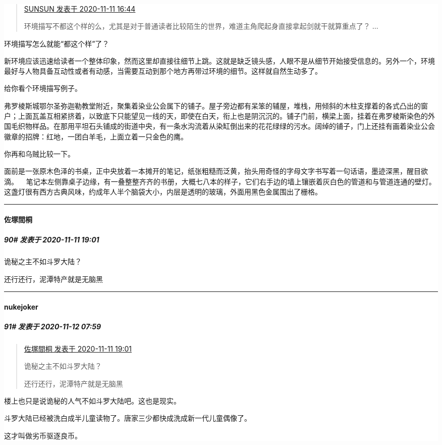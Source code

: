 
<blockquote><a href="httphttps://bbs.saraba1st.com/2b/forum.php?mod=redirect&amp;goto=findpost&amp;pid=49360606&amp;ptid=1971459" target="_blank">SUNSUN 发表于 2020-11-11 16:44</a>

环境描写不都这个样的么，尤其是对于普通读者比较陌生的世界，难道主角爬起身直接拿起剑就干就算重点了？ ...</blockquote>
环境描写怎么就能“都这个样”了？


新环境应该迅速给读者一个整体印象，然而这里却直接往细节上跳。这就是缺乏镜头感，人眼不是从细节开始接受信息的。另外一个，环境最好与人物具备互动性或者有动感，当需要互动到那个地方再带过环境的细节。这样就自然生动多了。


给你看个环境描写例子。


弗罗棱斯城鄂尔圣弥迦勒教堂附近，聚集着染业公会属下的铺子。屋子旁边都有呆笨的辅屋，堆栈，用倾斜的木柱支撑着的各式凸出的窗户；上面瓦盖互相紧挤着，以致底下只能望见一线的天，即使在白天，衔上也是阴沉沉的。铺子门前，横梁上面，挂着在弗罗棱斯染色的外国毛织物样品。在那用平坦石头铺成的街道中央，有一条水沟流着从染缸倒出来的花花绿绿的污水。阔绰的铺子，门上还挂有画着染业公会徽章的招牌：红地，一团白羊毛，上面立着一只金色的鹰。


你再和乌贼比较一下。


面前是一张原木色泽的书桌，正中央放着一本摊开的笔记，纸张粗糙而泛黄，抬头用奇怪的字母文字书写着一句话语，墨迹深黑，醒目欲滴。    笔记本左侧靠桌子边缘，有一叠整整齐齐的书册，大概七八本的样子，它们右手边的墙上镶嵌着灰白色的管道和与管道连通的壁灯。这盏灯很有西方古典风味，约成年人半个脑袋大小，内层是透明的玻璃，外面用黑色金属围出了栅格。


-----

####  佐塚間桐  
##### 90#       发表于 2020-11-11 19:01


诡秘之主不如斗罗大陆？

还行还行，泥潭特产就是无脑黑


-----

####  nukejoker  
##### 91#       发表于 2020-11-12 07:59


<blockquote><a href="httphttps://bbs.saraba1st.com/2b/forum.php?mod=redirect&amp;goto=findpost&amp;pid=49362078&amp;ptid=1971459" target="_blank">佐塚間桐 发表于 2020-11-11 19:01</a>

诡秘之主不如斗罗大陆？

还行还行，泥潭特产就是无脑黑</blockquote>
楼上也只是说诡秘的人气不如斗罗大陆吧。这也是现实。

斗罗大陆已经被洗白成半儿童读物了。唐家三少都快成洗成新一代儿童偶像了。

这才叫做劣币驱逐良币。


                                              